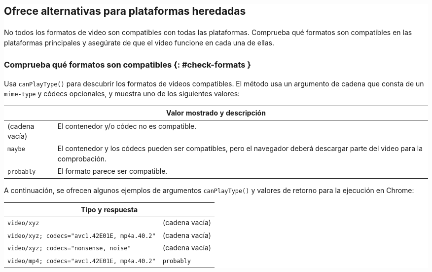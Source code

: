 <div style="clear:both;"></div>

## Ofrece alternativas para plataformas heredadas

No todos los formatos de video son compatibles con todas las plataformas. Comprueba qué formatos son compatibles en las plataformas principales y asegúrate de que el video funcione en cada una de ellas.

### Comprueba qué formatos son compatibles {: #check-formats }

Usa `canPlayType()` para descubrir los formatos de videos compatibles. El método usa un argumento de cadena que consta de un `mime-type` y códecs opcionales, y muestra uno de los siguientes valores:

<table class="responsive">
  <thead>
    <tr>
      <th colspan="2">Valor mostrado y descripción</th>
    </tr>
  </thead>
  <tbody>
    <tr>
      <td data-th="Return value">(cadena vacía)</td>
      <td data-th="Description">El contenedor y/o códec no es compatible.</td>
    </tr>
    <tr>
      <td data-th="Return value"><code>maybe</code></td>
      <td data-th="Description">
        El contenedor y los códecs pueden ser compatibles, pero el navegador
        deberá descargar parte del video para la comprobación.
      </td>
    </tr>
    <tr>
      <td data-th="Return value"><code>probably</code></td>
      <td data-th="Description">El formato parece ser compatible.
      </td>
    </tr>
  </tbody>
</table>

A continuación, se ofrecen algunos ejemplos de argumentos `canPlayType()` y valores de retorno para la ejecución en Chrome:

<table class="responsive">
  <thead>
    <tr>
      <th colspan="2">Tipo y respuesta</th>
    </tr>
  </thead>
  <tbody>
    <tr>
      <td data-th="Type"><code>video/xyz</code></td>
      <td data-th="Response">(cadena vacía)</td>
    </tr>
    <tr>
      <td data-th="Type"><code>video/xyz; codecs="avc1.42E01E, mp4a.40.2"</code></td>
      <td data-th="Response">(cadena vacía)</td>
    </tr>
    <tr>
      <td data-th="Type"><code>video/xyz; codecs="nonsense, noise"</code></td>
      <td data-th="Response">(cadena vacía)</td>
    </tr>
    <tr>
      <td data-th="Type"><code>video/mp4; codecs="avc1.42E01E, mp4a.40.2"</code></td>
      <td data-th="Response"><code>probably</code></td>